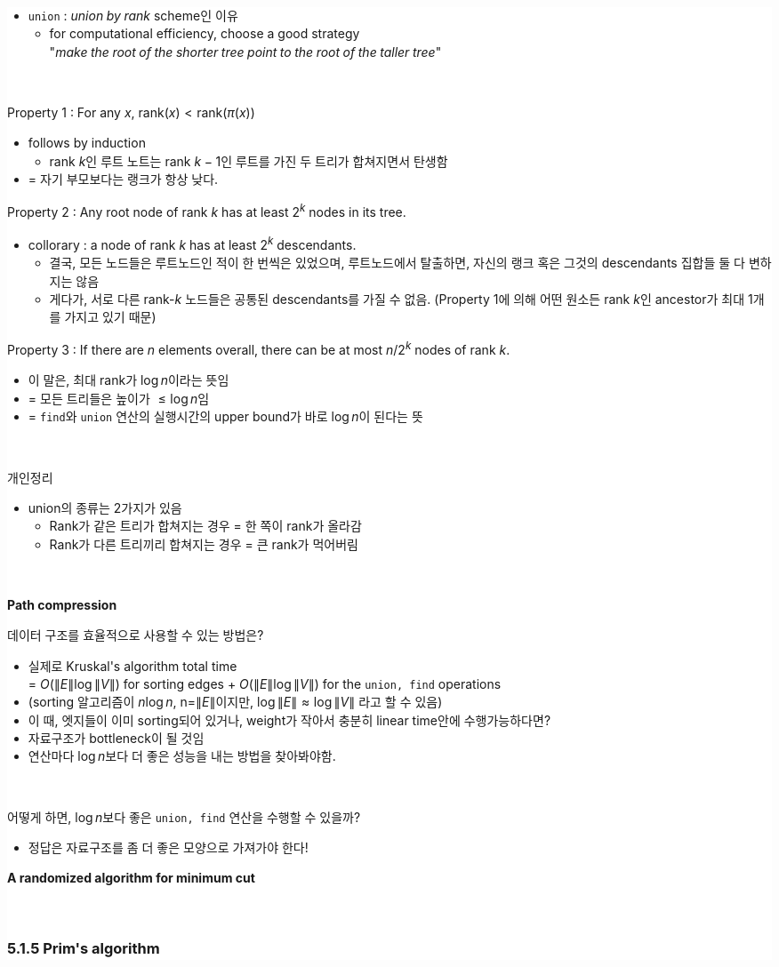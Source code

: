 - $\texttt{union}$ : $union \; by \; rank$ scheme인 이유
  - for computational efficiency, choose a good strategy  
    "$make\;the\;root\;of\;the\;shorter\;tree\;point\;to\;the\;root\;of\;the\;taller\;tree$"

<br/>

Property 1 : For any $x$, $\text{rank}(x) < \text{rank}(\pi(x))$

- follows by induction
  - rank $k$인 루트 노트는 rank $k-1$인 루트를 가진 두 트리가 합쳐지면서 탄생함
- = 자기 부모보다는 랭크가 항상 낮다.

Property 2 : Any root node of rank $k$ has at least $2^k$ nodes in its tree.

- collorary : a node of rank $k$ has at least $2^k$ descendants.
  - 결국, 모든 노드들은 루트노드인 적이 한 번씩은 있었으며, 루트노드에서 탈출하면, 자신의 랭크 혹은 그것의 descendants 집합들 둘 다 변하지는 않음
  - 게다가, 서로 다른 rank-$k$ 노드들은 공통된 descendants를 가질 수 없음. (Property 1에 의해 어떤 원소든 rank $k$인 ancestor가 최대 1개를 가지고 있기 때문)

Property 3 : If there are $n$ elements overall, there can be at most $n/2^k$ nodes of rank $k$.

- 이 말은, 최대 rank가 $\log{n}$이라는 뜻임
- = 모든 트리들은 높이가 $\leq \log{n}$임
- = $\texttt{find}$와 $\texttt{union}$ 연산의 실행시간의 upper bound가 바로 $\log{n}$이 된다는 뜻

<br/>

개인정리

- union의 종류는 2가지가 있음
  - Rank가 같은 트리가 합쳐지는 경우 = 한 쪽이 rank가 올라감
  - Rank가 다른 트리끼리 합쳐지는 경우 = 큰 rank가 먹어버림

<br/>

**Path compression**

데이터 구조를 효율적으로 사용할 수 있는 방법은?

- 실제로 Kruskal's algorithm total time  
  = $O(\|E\| \log{\|V\|})$ for sorting edges + $O(\|E\| \log{\|V\|})$  for the $\texttt{union, find}$ operations
- (sorting 알고리즘이 $n\log{n}$, n=$\|E\|$이지만, $\log{\|E\|}\approx\log{\|V\|}$ 라고 할 수 있음)
- 이 때, 엣지들이 이미 sorting되어 있거나, weight가 작아서 충분히 linear time안에 수행가능하다면?
- 자료구조가 bottleneck이 될 것임
- 연산마다 $\log{n}$보다 더 좋은 성능을 내는 방법을 찾아봐야함.

<br/>

어떻게 하면, $\log{n}$보다 좋은 $\texttt{union, find}$ 연산을 수행할 수 있을까?

- 정답은 자료구조를 좀 더 좋은 모양으로 가져가야 한다!



**A randomized algorithm for minimum cut**



<br/>

### 5.1.5 Prim's algorithm
